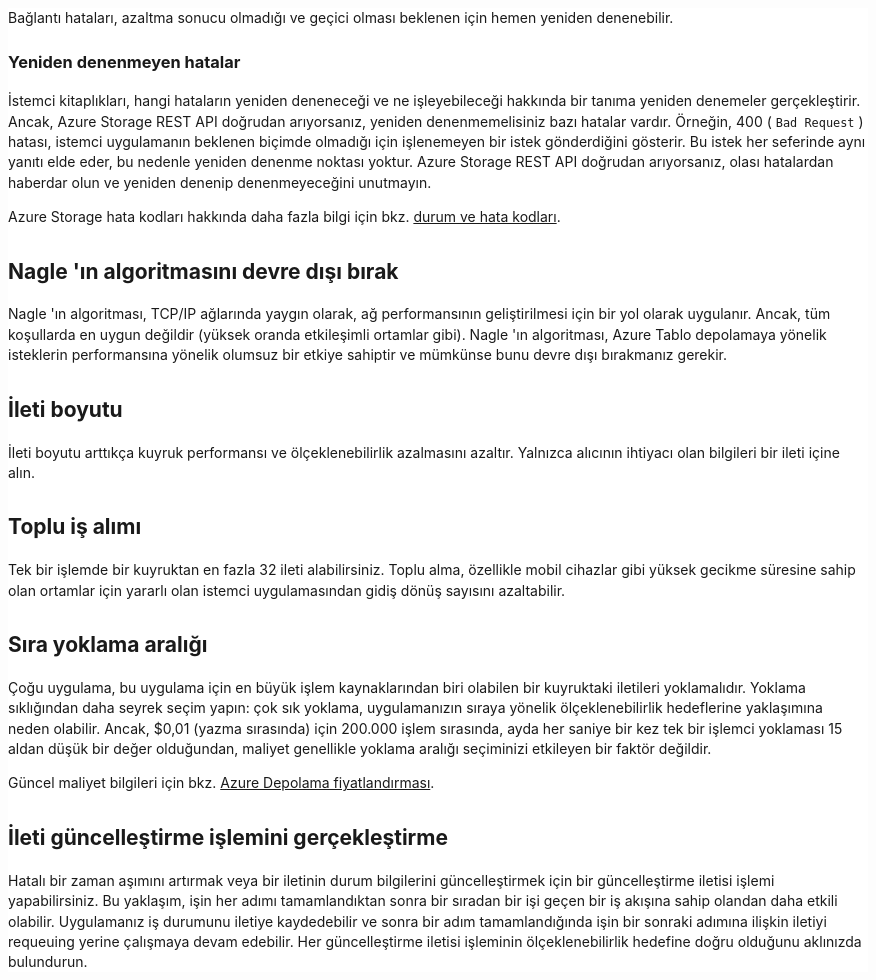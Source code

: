 Bağlantı hataları, azaltma sonucu olmadığı ve geçici olması beklenen için hemen yeniden denenebilir.

### <a name="non-retryable-errors"></a>Yeniden denenmeyen hatalar

İstemci kitaplıkları, hangi hataların yeniden deneneceği ve ne işleyebileceği hakkında bir tanıma yeniden denemeler gerçekleştirir. Ancak, Azure Storage REST API doğrudan arıyorsanız, yeniden denenmemelisiniz bazı hatalar vardır. Örneğin, 400 ( `Bad Request` ) hatası, istemci uygulamanın beklenen biçimde olmadığı için işlenemeyen bir istek gönderdiğini gösterir. Bu istek her seferinde aynı yanıtı elde eder, bu nedenle yeniden denenme noktası yoktur. Azure Storage REST API doğrudan arıyorsanız, olası hatalardan haberdar olun ve yeniden denenip denenmeyeceğini unutmayın.

Azure Storage hata kodları hakkında daha fazla bilgi için bkz. [durum ve hata kodları](/rest/api/storageservices/status-and-error-codes2).

## <a name="disable-nagles-algorithm"></a>Nagle 'ın algoritmasını devre dışı bırak

Nagle 'ın algoritması, TCP/IP ağlarında yaygın olarak, ağ performansının geliştirilmesi için bir yol olarak uygulanır. Ancak, tüm koşullarda en uygun değildir (yüksek oranda etkileşimli ortamlar gibi). Nagle 'ın algoritması, Azure Tablo depolamaya yönelik isteklerin performansına yönelik olumsuz bir etkiye sahiptir ve mümkünse bunu devre dışı bırakmanız gerekir.

## <a name="message-size"></a>İleti boyutu

İleti boyutu arttıkça kuyruk performansı ve ölçeklenebilirlik azalmasını azaltır. Yalnızca alıcının ihtiyacı olan bilgileri bir ileti içine alın.

## <a name="batch-retrieval"></a>Toplu iş alımı

Tek bir işlemde bir kuyruktan en fazla 32 ileti alabilirsiniz. Toplu alma, özellikle mobil cihazlar gibi yüksek gecikme süresine sahip olan ortamlar için yararlı olan istemci uygulamasından gidiş dönüş sayısını azaltabilir.

## <a name="queue-polling-interval"></a>Sıra yoklama aralığı

Çoğu uygulama, bu uygulama için en büyük işlem kaynaklarından biri olabilen bir kuyruktaki iletileri yoklamalıdır. Yoklama sıklığından daha seyrek seçim yapın: çok sık yoklama, uygulamanızın sıraya yönelik ölçeklenebilirlik hedeflerine yaklaşımına neden olabilir. Ancak, $0,01 (yazma sırasında) için 200.000 işlem sırasında, ayda her saniye bir kez tek bir işlemci yoklaması 15 aldan düşük bir değer olduğundan, maliyet genellikle yoklama aralığı seçiminizi etkileyen bir faktör değildir.

Güncel maliyet bilgileri için bkz. [Azure Depolama fiyatlandırması](https://azure.microsoft.com/pricing/details/storage/).

## <a name="perform-an-update-message-operation"></a>İleti güncelleştirme işlemini gerçekleştirme

Hatalı bir zaman aşımını artırmak veya bir iletinin durum bilgilerini güncelleştirmek için bir güncelleştirme iletisi işlemi yapabilirsiniz. Bu yaklaşım, işin her adımı tamamlandıktan sonra bir sıradan bir işi geçen bir iş akışına sahip olandan daha etkili olabilir. Uygulamanız iş durumunu iletiye kaydedebilir ve sonra bir adım tamamlandığında işin bir sonraki adımına ilişkin iletiyi requeuing yerine çalışmaya devam edebilir. Her güncelleştirme iletisi işleminin ölçeklenebilirlik hedefine doğru olduğunu aklınızda bulundurun.
